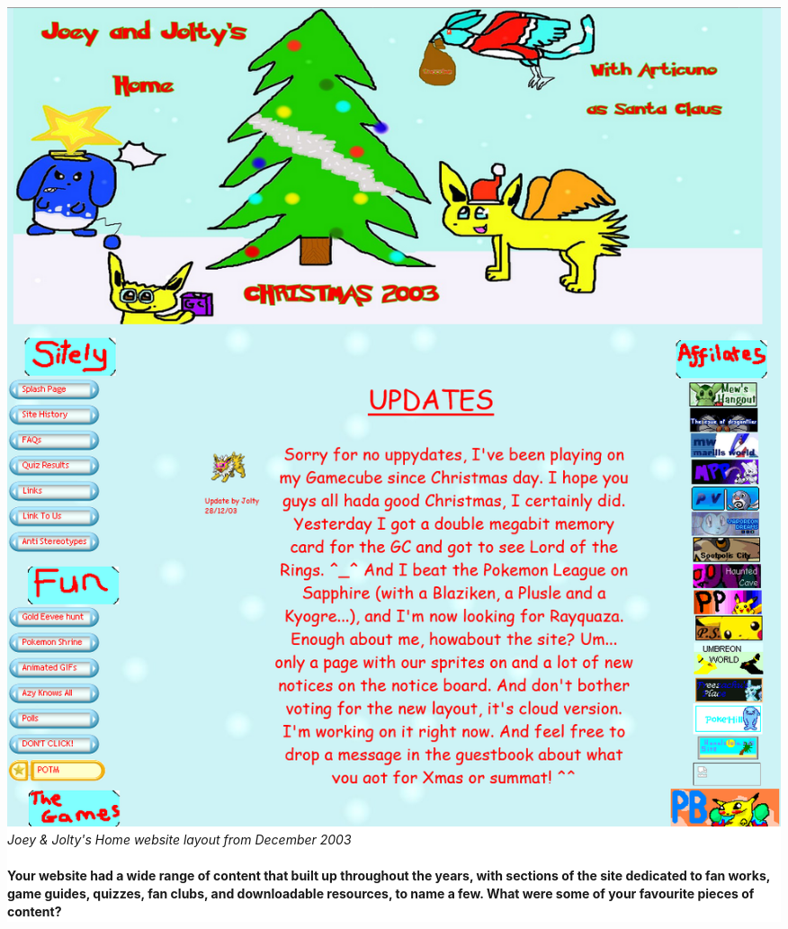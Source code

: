 [![Joey & Jolty's Home website layout from December 2003](/web/images/joey-joltys-home-website-layout-from-december-2003.png)](/web/images/joey-joltys-home-website-layout-from-december-2003.png)*Joey & Jolty's Home website layout from December 2003*



#### Your website had a wide range of content that built up throughout the years, with sections of the site dedicated to fan works, game guides, quizzes, fan clubs, and downloadable resources, to name a few. What were some of your favourite pieces of content?
